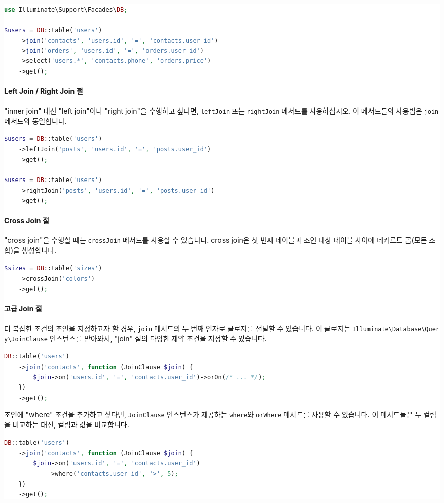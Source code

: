 ```php
use Illuminate\Support\Facades\DB;

$users = DB::table('users')
    ->join('contacts', 'users.id', '=', 'contacts.user_id')
    ->join('orders', 'users.id', '=', 'orders.user_id')
    ->select('users.*', 'contacts.phone', 'orders.price')
    ->get();
```

<a name="left-join-right-join-clause"></a>
#### Left Join / Right Join 절

"inner join" 대신 "left join"이나 "right join"을 수행하고 싶다면, `leftJoin` 또는 `rightJoin` 메서드를 사용하십시오. 이 메서드들의 사용법은 `join` 메서드와 동일합니다.

```php
$users = DB::table('users')
    ->leftJoin('posts', 'users.id', '=', 'posts.user_id')
    ->get();

$users = DB::table('users')
    ->rightJoin('posts', 'users.id', '=', 'posts.user_id')
    ->get();
```

<a name="cross-join-clause"></a>
#### Cross Join 절

"cross join"을 수행할 때는 `crossJoin` 메서드를 사용할 수 있습니다. cross join은 첫 번째 테이블과 조인 대상 테이블 사이에 데카르트 곱(모든 조합)을 생성합니다.

```php
$sizes = DB::table('sizes')
    ->crossJoin('colors')
    ->get();
```

<a name="advanced-join-clauses"></a>
#### 고급 Join 절

더 복잡한 조건의 조인을 지정하고자 할 경우, `join` 메서드의 두 번째 인자로 클로저를 전달할 수 있습니다. 이 클로저는 `Illuminate\Database\Query\JoinClause` 인스턴스를 받아와서, "join" 절의 다양한 제약 조건을 지정할 수 있습니다.

```php
DB::table('users')
    ->join('contacts', function (JoinClause $join) {
        $join->on('users.id', '=', 'contacts.user_id')->orOn(/* ... */);
    })
    ->get();
```

조인에 "where" 조건을 추가하고 싶다면, `JoinClause` 인스턴스가 제공하는 `where`와 `orWhere` 메서드를 사용할 수 있습니다. 이 메서드들은 두 컬럼을 비교하는 대신, 컬럼과 값을 비교합니다.

```php
DB::table('users')
    ->join('contacts', function (JoinClause $join) {
        $join->on('users.id', '=', 'contacts.user_id')
            ->where('contacts.user_id', '>', 5);
    })
    ->get();
```
